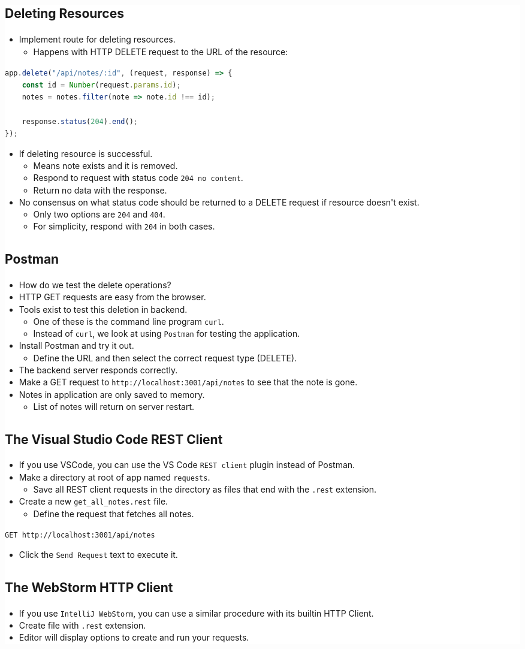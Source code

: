 
## Deleting Resources
- Implement route for deleting resources.
    - Happens with HTTP DELETE request to the URL of the resource:
```javascript
app.delete("/api/notes/:id", (request, response) => {
    const id = Number(request.params.id);
    notes = notes.filter(note => note.id !== id);

    response.status(204).end();
});
```
- If deleting resource is successful.
    - Means note exists and it is removed.
    - Respond to request with status code `204 no content`.
    - Return no data with the response.
- No consensus on what status code should be returned to a DELETE request if resource doesn't exist.
    - Only two options are `204` and `404`.
    - For simplicity, respond with `204` in both cases.


## Postman
- How do we test the delete operations?
- HTTP GET requests are easy from the browser.
- Tools exist to test this deletion in backend.
    - One of these is the command line program `curl`.
    - Instead of `curl`, we look at using `Postman` for testing the application.
- Install Postman and try it out.
    - Define the URL and then select the correct request type (DELETE).
- The backend server responds correctly.
- Make a GET request to `http://localhost:3001/api/notes` to see that the note is gone.
- Notes in application are only saved to memory.
    - List of notes will return on server restart.


## The Visual Studio Code REST Client
- If you use VSCode, you can use the VS Code `REST client` plugin instead of Postman.
- Make a directory at root of app named `requests`.
    - Save all REST client requests in the directory as files that end with the `.rest` extension.
- Create a new `get_all_notes.rest` file.
    - Define the request that fetches all notes.
```
GET http://localhost:3001/api/notes
```
- Click the `Send Request` text to execute it.


## The WebStorm HTTP Client
- If you use `IntelliJ WebStorm`, you can use a similar procedure with its builtin HTTP Client.
- Create file with `.rest` extension.
- Editor will display options to create and run your requests.
